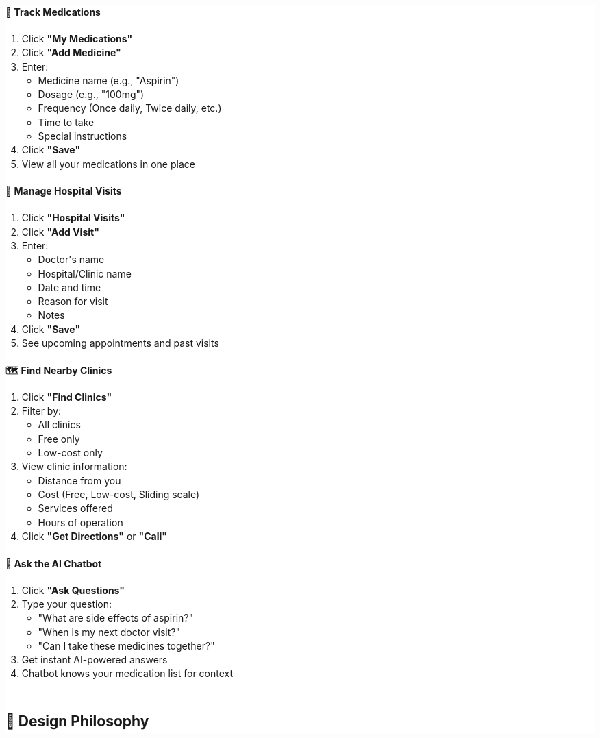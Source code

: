 #### 💊 Track Medications

1. Click **"My Medications"**
2. Click **"Add Medicine"**
3. Enter:
   - Medicine name (e.g., "Aspirin")
   - Dosage (e.g., "100mg")
   - Frequency (Once daily, Twice daily, etc.)
   - Time to take
   - Special instructions
4. Click **"Save"**
5. View all your medications in one place

#### 🏥 Manage Hospital Visits

1. Click **"Hospital Visits"**
2. Click **"Add Visit"**
3. Enter:
   - Doctor's name
   - Hospital/Clinic name
   - Date and time
   - Reason for visit
   - Notes
4. Click **"Save"**
5. See upcoming appointments and past visits

#### 🗺️ Find Nearby Clinics

1. Click **"Find Clinics"**
2. Filter by:
   - All clinics
   - Free only
   - Low-cost only
3. View clinic information:
   - Distance from you
   - Cost (Free, Low-cost, Sliding scale)
   - Services offered
   - Hours of operation
4. Click **"Get Directions"** or **"Call"**

#### 💬 Ask the AI Chatbot

1. Click **"Ask Questions"**
2. Type your question:
   - "What are side effects of aspirin?"
   - "When is my next doctor visit?"
   - "Can I take these medicines together?"
3. Get instant AI-powered answers
4. Chatbot knows your medication list for context

---

## 🎨 Design Philosophy
